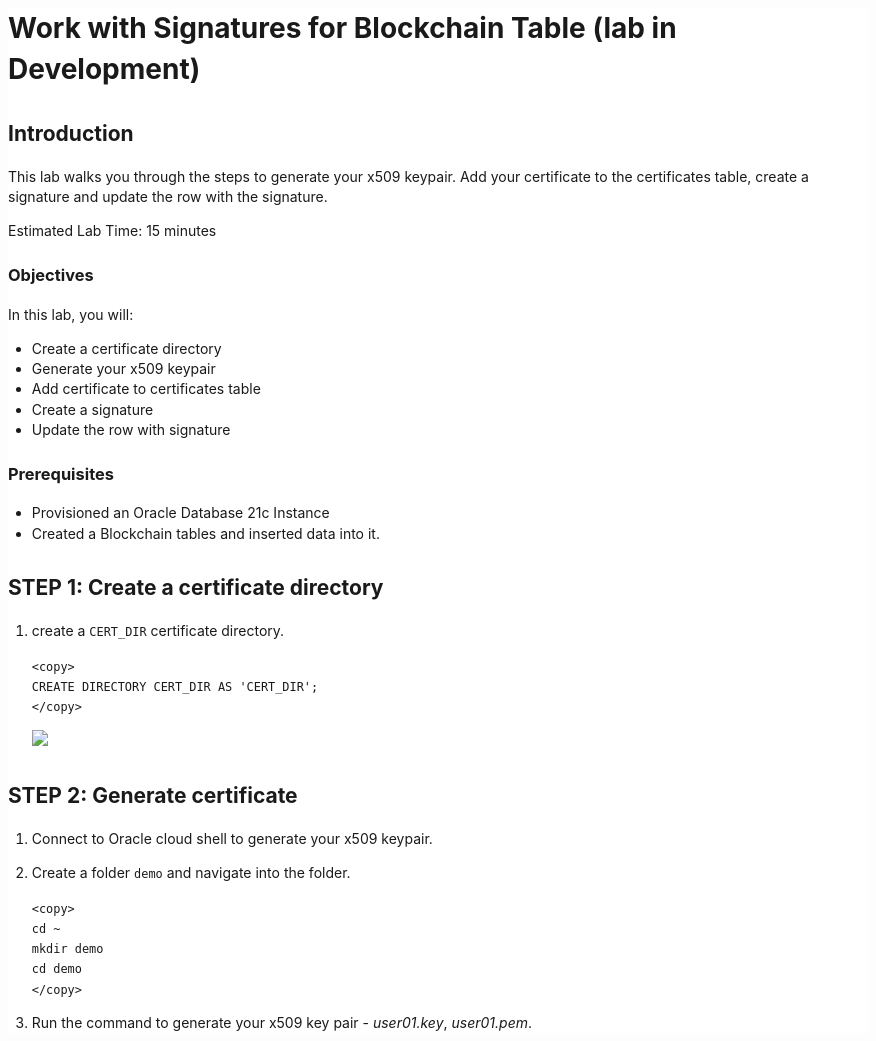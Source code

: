# Work with Signatures for Blockchain Table (lab in Development)

## Introduction

This lab walks you through the steps to generate your x509 keypair. Add your certificate to the certificates table, create a signature and update the row with the signature.

Estimated Lab Time: 15 minutes

### Objectives

In this lab, you will:
* Create a certificate directory
* Generate your x509 keypair
* Add certificate to certificates table
* Create a signature
* Update the row with signature

### Prerequisites

* Provisioned an Oracle Database 21c Instance
* Created a Blockchain tables and inserted data into it.

## **STEP 1:** Create a certificate directory

1.  create a `CERT_DIR` certificate directory.

	```
	<copy>
	CREATE DIRECTORY CERT_DIR AS 'CERT_DIR';
	</copy>
	```

	![](./images/cert-dir.png " ")

## **STEP 2:** Generate certificate

1. Connect to Oracle cloud shell to generate your x509 keypair.

2. Create a folder `demo` and navigate into the folder.

	```
	<copy>
	cd ~
	mkdir demo
	cd demo
	</copy>
	```

3. Run the command to generate your x509 key pair - *user01.key*, *user01.pem*.
